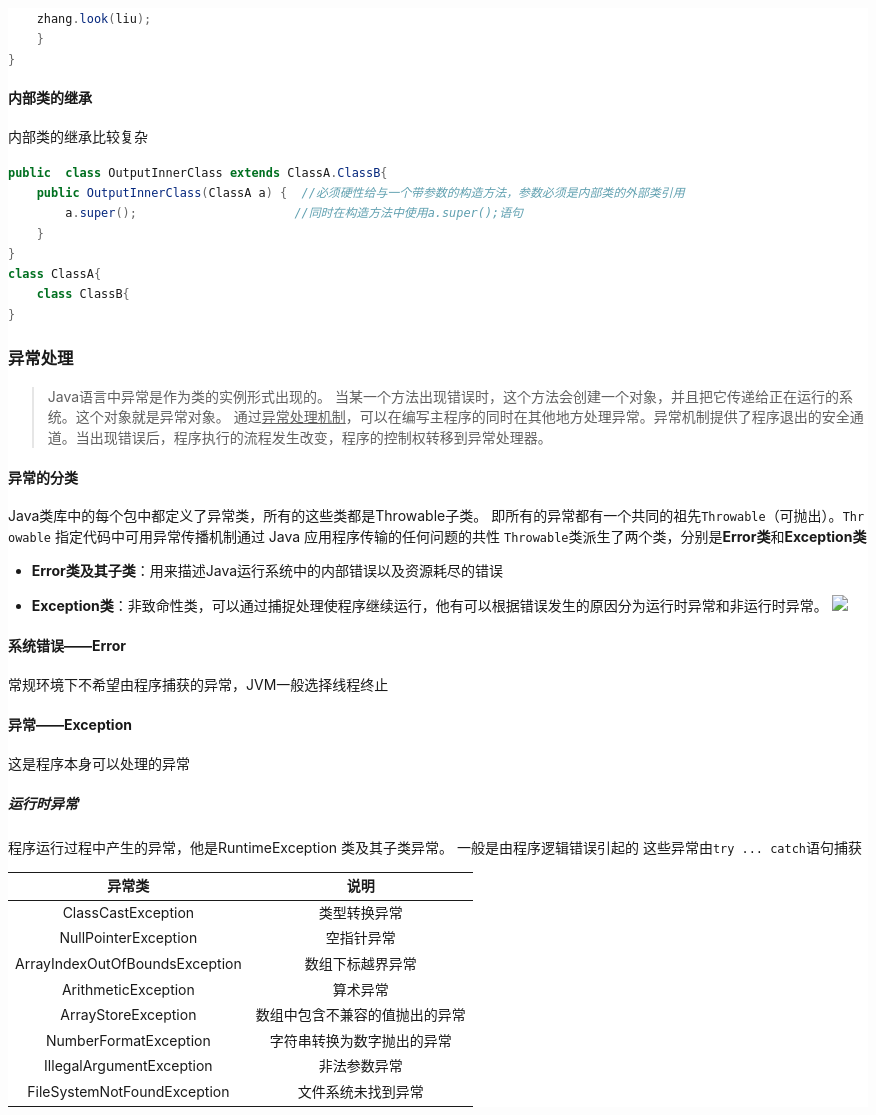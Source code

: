 ```java
    zhang.look(liu);
    }
}
```

#### 内部类的继承

内部类的继承比较复杂

```java
public  class OutputInnerClass extends ClassA.ClassB{
    public OutputInnerClass(ClassA a) {  //必须硬性给与一个带参数的构造方法，参数必须是内部类的外部类引用
        a.super();                      //同时在构造方法中使用a.super();语句
    }
}
class ClassA{
    class ClassB{
}
```

### 异常处理

> Java语言中异常是作为类的实例形式出现的。
> 当某一个方法出现错误时，这个方法会创建一个对象，并且把它传递给正在运行的系统。这个对象就是异常对象。
> 通过<u>异常处理机制</u>，可以在编写主程序的同时在其他地方处理异常。异常机制提供了程序退出的安全通道。当出现错误后，程序执行的流程发生改变，程序的控制权转移到异常处理器。

#### 异常的分类

Java类库中的每个包中都定义了异常类，所有的这些类都是Throwable子类。
即所有的异常都有一个共同的祖先`Throwable`（可抛出）。`Throwable` 指定代码中可用异常传播机制通过 Java 应用程序传输的任何问题的共性
`Throwable`类派生了两个类，分别是**Error类**和**Exception类**

* **Error类及其子类**：用来描述Java运行系统中的内部错误以及资源耗尽的错误

* **Exception类**：非致命性类，可以通过捕捉处理使程序继续运行，他有可以根据错误发生的原因分为运行时异常和非运行时异常。
  ![](https://www.runoob.com/wp-content/uploads/2013/12/exception-hierarchy.png)

#### 系统错误——Error

常规环境下不希望由程序捕获的异常，JVM一般选择线程终止

#### 异常——Exception

这是程序本身可以处理的异常

##### 运行时异常

程序运行过程中产生的异常，他是RuntimeException 类及其子类异常。
一般是由程序逻辑错误引起的
这些异常由`try ... catch`语句捕获

| 异常类                             | 说明              |
|:-------------------------------:|:---------------:|
| ClassCastException              | 类型转换异常          |
| NullPointerException            | 空指针异常           |
| ArrayIndexOutOfBoundsException  | 数组下标越界异常        |
| ArithmeticException             | 算术异常            |
| ArrayStoreException             | 数组中包含不兼容的值抛出的异常 |
| NumberFormatException           | 字符串转换为数字抛出的异常   |
| IllegalArgumentException        | 非法参数异常          |
| FileSystemNotFoundException     | 文件系统未找到异常       |